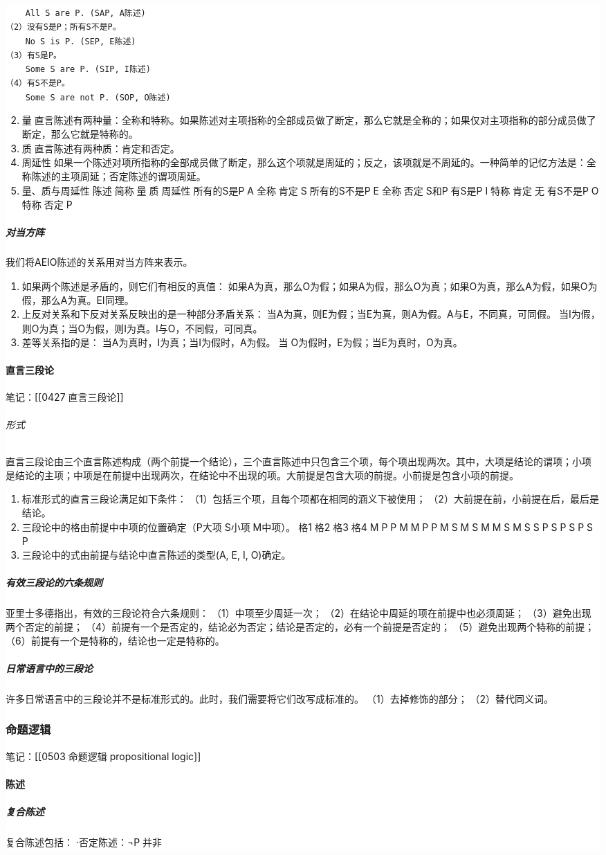 	    All S are P. (SAP, A陈述)
	（2）没有S是P；所有S不是P。
	    No S is P. (SEP, E陈述)
	（3）有S是P。
	    Some S are P. (SIP, I陈述)
	（4）有S不是P。
	    Some S are not P. (SOP, O陈述)
2. 量
直言陈述有两种量：全称和特称。如果陈述对主项指称的全部成员做了断定，那么它就是全称的；如果仅对主项指称的部分成员做了断定，那么它就是特称的。
3. 质
直言陈述有两种质：肯定和否定。
4. 周延性
如果一个陈述对项所指称的全部成员做了断定，那么这个项就是周延的；反之，该项就是不周延的。一种简单的记忆方法是：全称陈述的主项周延；否定陈述的谓项周延。
5. 量、质与周延性
陈述	       简称	    量	    质	周延性
所有的S是P	 A	       全称	肯定	S
所有的S不是P	 E	       全称	否定	S和P
有S是P	     I	       特称	肯定	无
有S不是P	     O	       特称	否定	P
##### 对当方阵
我们将AEIO陈述的关系用对当方阵来表示。
1. 如果两个陈述是矛盾的，则它们有相反的真值：
如果A为真，那么O为假；如果A为假，那么O为真；如果O为真，那么A为假，如果O为假，那么A为真。EI同理。
2. 上反对关系和下反对关系反映出的是一种部分矛盾关系：
当A为真，则E为假；当E为真，则A为假。A与E，不同真，可同假。
当I为假，则O为真；当O为假，则I为真。I与O，不同假，可同真。
3. 差等关系指的是：
当A为真时，I为真；当I为假时，A为假。
当 O为假时，E为假；当E为真时，O为真。
#### 直言三段论
笔记：[[0427 直言三段论]]
###### 形式
直言三段论由三个直言陈述构成（两个前提一个结论），三个直言陈述中只包含三个项，每个项出现两次。其中，大项是结论的谓项；小项是结论的主项；中项是在前提中出现两次，在结论中不出现的项。大前提是包含大项的前提。小前提是包含小项的前提。
1. 标准形式的直言三段论满足如下条件：
（1）包括三个项，且每个项都在相同的涵义下被使用；
（2）大前提在前，小前提在后，最后是结论。
2. 三段论中的格由前提中中项的位置确定（P大项 S小项 M中项）。
格1	格2	格3	格4
M P	    P M	M P 	P M
S M	    S M	M S 	M S
S P   	S P	    S P	S P
3. 三段论中的式由前提与结论中直言陈述的类型(A, E, I, O)确定。
##### 有效三段论的六条规则
亚里士多德指出，有效的三段论符合六条规则：
（1）中项至少周延一次；
（2）在结论中周延的项在前提中也必须周延；
（3）避免出现两个否定的前提；
（4）前提有一个是否定的，结论必为否定；结论是否定的，必有一个前提是否定的；
（5）避免出现两个特称的前提；
（6）前提有一个是特称的，结论也一定是特称的。
##### 日常语言中的三段论
许多日常语言中的三段论并不是标准形式的。此时，我们需要将它们改写成标准的。
（1）去掉修饰的部分；
（2）替代同义词。
### 命题逻辑
笔记：[[0503 命题逻辑 propositional logic]]
#### 陈述
##### 复合陈述
复合陈述包括：
·否定陈述：¬P    并非